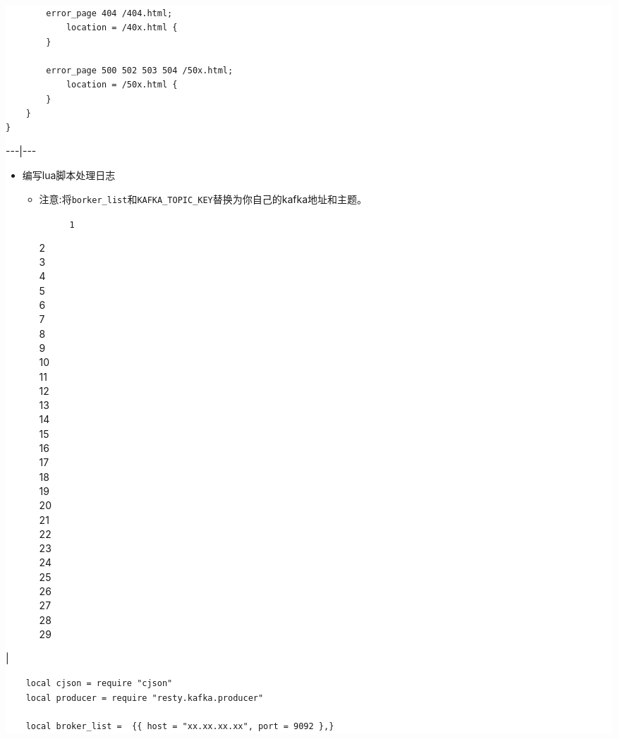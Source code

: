             error_page 404 /404.html;  
                location = /40x.html {  
            }  
      
            error_page 500 502 503 504 /50x.html;  
                location = /50x.html {  
            }  
        }  
    }  
      
  
---|---  
  * 编写lua脚本处理日志

    * 注意:将`borker_list`和`KAFKA_TOPIC_KEY`替换为你自己的kafka地址和主题。
        
                1  
        2  
        3  
        4  
        5  
        6  
        7  
        8  
        9  
        10  
        11  
        12  
        13  
        14  
        15  
        16  
        17  
        18  
        19  
        20  
        21  
        22  
        23  
        24  
        25  
        26  
        27  
        28  
        29  
        

|

        
                  
        local cjson = require "cjson"    
        local producer = require "resty.kafka.producer"    
          
        local broker_list =  {{ host = "xx.xx.xx.xx", port = 9092 },}    
          